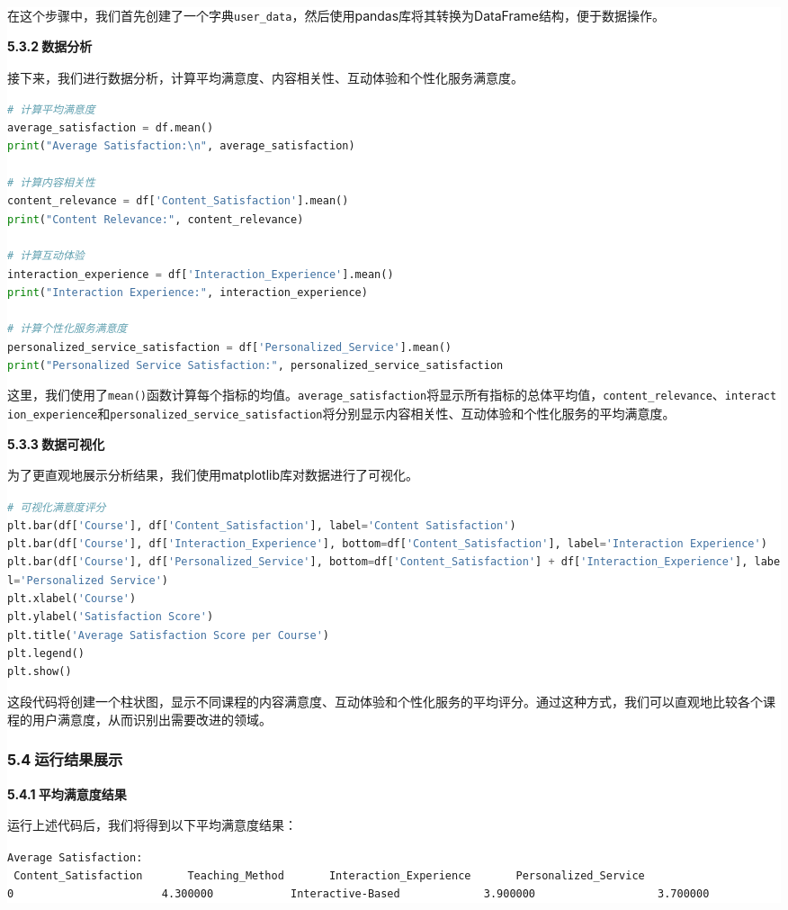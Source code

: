 在这个步骤中，我们首先创建了一个字典`user_data`，然后使用pandas库将其转换为DataFrame结构，便于数据操作。

**5.3.2 数据分析**

接下来，我们进行数据分析，计算平均满意度、内容相关性、互动体验和个性化服务满意度。

```python
# 计算平均满意度
average_satisfaction = df.mean()
print("Average Satisfaction:\n", average_satisfaction)

# 计算内容相关性
content_relevance = df['Content_Satisfaction'].mean()
print("Content Relevance:", content_relevance)

# 计算互动体验
interaction_experience = df['Interaction_Experience'].mean()
print("Interaction Experience:", interaction_experience)

# 计算个性化服务满意度
personalized_service_satisfaction = df['Personalized_Service'].mean()
print("Personalized Service Satisfaction:", personalized_service_satisfaction
```

这里，我们使用了`mean()`函数计算每个指标的均值。`average_satisfaction`将显示所有指标的总体平均值，`content_relevance`、`interaction_experience`和`personalized_service_satisfaction`将分别显示内容相关性、互动体验和个性化服务的平均满意度。

**5.3.3 数据可视化**

为了更直观地展示分析结果，我们使用matplotlib库对数据进行了可视化。

```python
# 可视化满意度评分
plt.bar(df['Course'], df['Content_Satisfaction'], label='Content Satisfaction')
plt.bar(df['Course'], df['Interaction_Experience'], bottom=df['Content_Satisfaction'], label='Interaction Experience')
plt.bar(df['Course'], df['Personalized_Service'], bottom=df['Content_Satisfaction'] + df['Interaction_Experience'], label='Personalized Service')
plt.xlabel('Course')
plt.ylabel('Satisfaction Score')
plt.title('Average Satisfaction Score per Course')
plt.legend()
plt.show()
```

这段代码将创建一个柱状图，显示不同课程的内容满意度、互动体验和个性化服务的平均评分。通过这种方式，我们可以直观地比较各个课程的用户满意度，从而识别出需要改进的领域。

### 5.4 运行结果展示

**5.4.1 平均满意度结果**

运行上述代码后，我们将得到以下平均满意度结果：

```
Average Satisfaction:
 Content_Satisfaction       Teaching_Method       Interaction_Experience       Personalized_Service
0                       4.300000            Interactive-Based             3.900000                   3.700000
```
